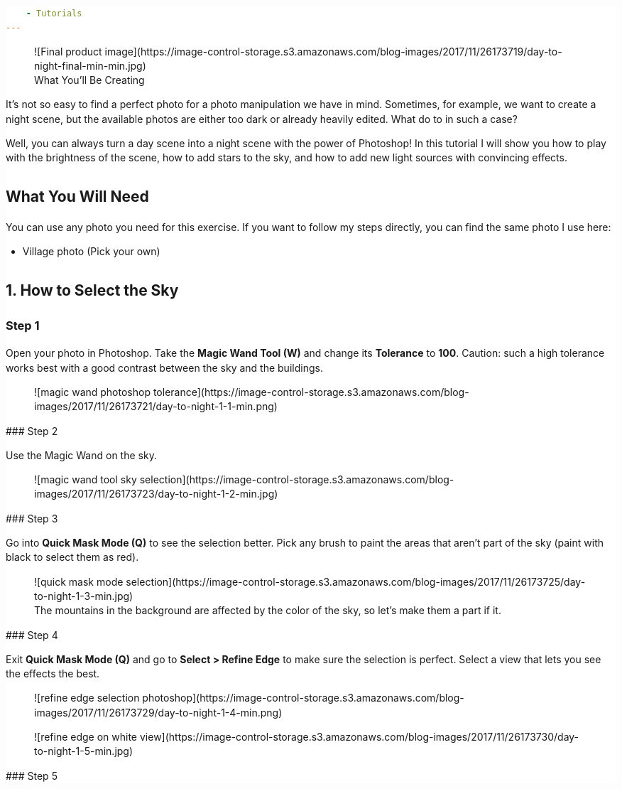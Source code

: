 ```yaml
    - Tutorials
---
```


<div class="post-body view view--loaded"><div class="post-body__body"><div class="post-body__content"><figure class="final-product final-product--image">![Final product image](https://image-control-storage.s3.amazonaws.com/blog-images/2017/11/26173719/day-to-night-final-min-min.jpg)<figcaption>What You’ll Be Creating</figcaption></figure>It’s not so easy to find a perfect photo for a photo manipulation we have in mind. Sometimes, for example, we want to create a night scene, but the available photos are either too dark or already heavily edited. What do to in such a case?

Well, you can always turn a day scene into a night scene with the power of Photoshop! In this tutorial I will show you how to play with the brightness of the scene, how to add stars to the sky, and how to add new light sources with convincing effects.

## What You Will Need

You can use any photo you need for this exercise. If you want to follow my steps directly, you can find the same photo I use here:

- Village photo (Pick your own)

## <span class="sectionnum">1.</span> How to Select the Sky

### Step 1

Open your photo in Photoshop. Take the **Magic Wand Tool (W)** and change its **Tolerance** to **100**. Caution: such a high tolerance works best with a good contrast between the sky and the buildings.

<figure class="post_image">![magic wand photoshop tolerance](https://image-control-storage.s3.amazonaws.com/blog-images/2017/11/26173721/day-to-night-1-1-min.png)</figure>### Step 2

Use the Magic Wand on the sky.

<figure class="post_image">![magic wand tool sky selection](https://image-control-storage.s3.amazonaws.com/blog-images/2017/11/26173723/day-to-night-1-2-min.jpg)</figure>### Step 3

Go into **Quick Mask Mode (Q)** to see the selection better. Pick any brush to paint the areas that aren’t part of the sky (paint with black to select them as red).

<figure class="post_image">![quick mask mode selection](https://image-control-storage.s3.amazonaws.com/blog-images/2017/11/26173725/day-to-night-1-3-min.jpg)<figcaption>The mountains in the background are affected by the color of the sky, so let’s make them a part if it.</figcaption></figure>### Step 4

Exit **Quick Mask Mode (Q)** and go to **Select &gt; Refine Edge** to make sure the selection is perfect. Select a view that lets you see the effects the best.

<figure class="post_image">![refine edge selection photoshop](https://image-control-storage.s3.amazonaws.com/blog-images/2017/11/26173729/day-to-night-1-4-min.png)</figure><figure class="post_image">![refine edge on white view](https://image-control-storage.s3.amazonaws.com/blog-images/2017/11/26173730/day-to-night-1-5-min.jpg)</figure>### Step 5
